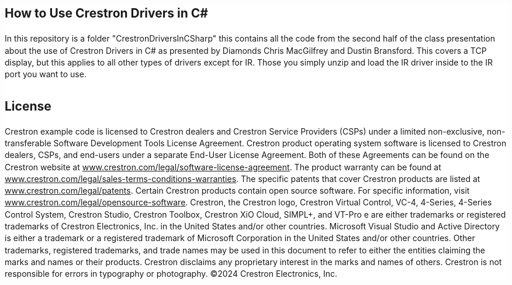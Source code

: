 

## How to Use Crestron Drivers in C#

In this repository is a folder "CrestronDriversInCSharp" this contains all the code from the second half of the class presentation about the use of Crestron Drivers in C# as presented by Diamonds Chris MacGilfrey and Dustin Bransford.  This covers a TCP display, but this applies to  all other types of drivers except for IR.  Those you simply unzip and load the IR driver inside to the IR port you want to use.



## License

Crestron example code is licensed to Crestron dealers and Crestron Service Providers (CSPs) under a limited non-exclusive, non-transferable Software Development Tools License Agreement. Crestron product operating system software is licensed to Crestron dealers, CSPs, and end-users under a separate End-User License Agreement. Both of these Agreements can be found on the Crestron website at www.crestron.com/legal/software-license-agreement. The product warranty can be found at www.crestron.com/legal/sales-terms-conditions-warranties. The specific patents that cover Crestron products are listed at www.crestron.com/legal/patents. Certain Crestron products contain open source software. For specific information, visit www.crestron.com/legal/opensource-software. Crestron, the Crestron logo, Crestron Virtual Control, VC-4, 4-Series, 4-Series Control System, Crestron Studio, Crestron Toolbox, Crestron XiO Cloud, SIMPL+, and VT-Pro e are either trademarks or registered trademarks of Crestron Electronics, Inc. in the United States and/or other countries. Microsoft Visual Studio and Active Directory is either a trademark or a registered trademark of Microsoft Corporation in the United States and/or other countries. Other trademarks, registered trademarks, and trade names may be used in this document to refer to either the entities claiming the marks and names or their products. Crestron disclaims any proprietary interest in the marks and names of others. Crestron is not responsible for errors in typography or photography. ©2024 Crestron Electronics, Inc.